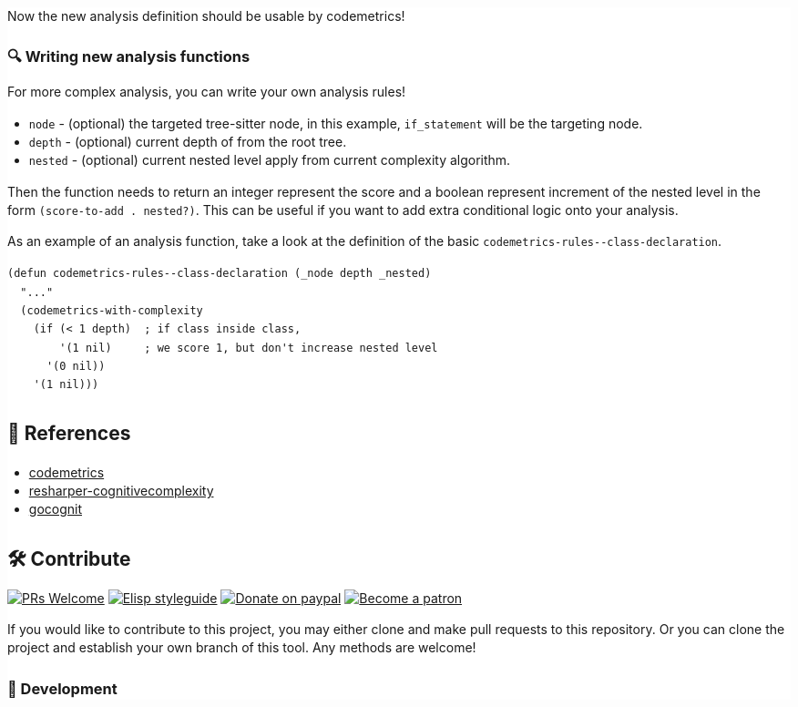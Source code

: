 Now the new analysis definition should be usable by codemetrics!

### 🔍 Writing new analysis functions

For more complex analysis, you can write your own analysis rules!

- `node` - (optional) the targeted tree-sitter node, in this example,
`if_statement` will be the targeting node.
- `depth` - (optional) current depth of from the root tree.
- `nested` - (optional) current nested level apply from current complexity
algorithm.

Then the function needs to return an integer represent the score and a
boolean represent increment of the nested level in the form
`(score-to-add . nested?)`. This can be useful if you want to add extra
conditional logic onto your analysis.

As an example of an analysis function, take a look at the definition of the
basic `codemetrics-rules--class-declaration`.

```elisp
(defun codemetrics-rules--class-declaration (_node depth _nested)
  "..."
  (codemetrics-with-complexity
    (if (< 1 depth)  ; if class inside class,
        '(1 nil)     ; we score 1, but don't increase nested level
      '(0 nil))
    '(1 nil)))
```

## 🔗 References

- [codemetrics](https://github.com/kisstkondoros/codemetrics)
- [resharper-cognitivecomplexity](https://github.com/matkoch/resharper-cognitivecomplexity)
- [gocognit](https://github.com/uudashr/gocognit)

## 🛠️ Contribute

[![PRs Welcome](https://img.shields.io/badge/PRs-welcome-brightgreen.svg)](http://makeapullrequest.com)
[![Elisp styleguide](https://img.shields.io/badge/elisp-style%20guide-purple)](https://github.com/bbatsov/emacs-lisp-style-guide)
[![Donate on paypal](https://img.shields.io/badge/paypal-donate-1?logo=paypal&color=blue)](https://www.paypal.me/jcs090218)
[![Become a patron](https://img.shields.io/badge/patreon-become%20a%20patron-orange.svg?logo=patreon)](https://www.patreon.com/jcs090218)

If you would like to contribute to this project, you may either
clone and make pull requests to this repository. Or you can
clone the project and establish your own branch of this tool.
Any methods are welcome!

### 🔬 Development
